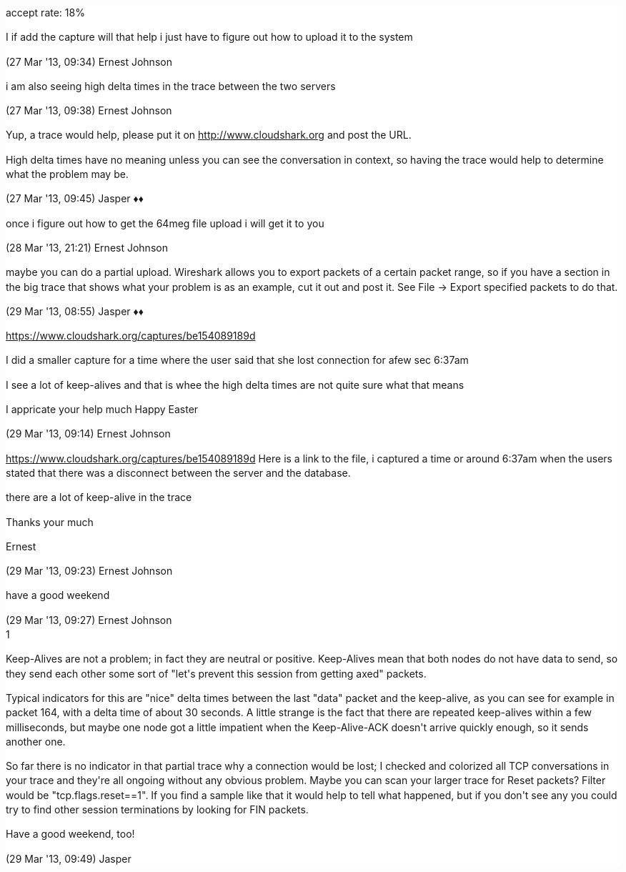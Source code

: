 <span class="accept_rate" title="Rate of the user&#39;s accepted answers">accept rate:</span> <span title="Jasper has 263 accepted answers">18%</span></p></div></div><div id="comments-container-19864" class="comments-container"><span id="19874"></span><div id="comment-19874" class="comment"><div id="post-19874-score" class="comment-score"></div><div class="comment-text"><p>I if add the capture will that help i just have to figure out how to upload it to the system</p></div><div id="comment-19874-info" class="comment-info"><span class="comment-age">(27 Mar '13, 09:34)</span> <span class="comment-user userinfo">Ernest Johnson</span></div></div><span id="19877"></span><div id="comment-19877" class="comment"><div id="post-19877-score" class="comment-score"></div><div class="comment-text"><p>i am also seeing high delta times in the trace between the two servers</p></div><div id="comment-19877-info" class="comment-info"><span class="comment-age">(27 Mar '13, 09:38)</span> <span class="comment-user userinfo">Ernest Johnson</span></div></div><span id="19879"></span><div id="comment-19879" class="comment"><div id="post-19879-score" class="comment-score"></div><div class="comment-text"><p>Yup, a trace would help, please put it on <a href="http://www.cloudshark.org">http://www.cloudshark.org</a> and post the URL.</p><p>High delta times have no meaning unless you can see the conversation in context, so having the trace would help to determine what the problem may be.</p></div><div id="comment-19879-info" class="comment-info"><span class="comment-age">(27 Mar '13, 09:45)</span> <span class="comment-user userinfo">Jasper ♦♦</span></div></div><span id="19921"></span><div id="comment-19921" class="comment"><div id="post-19921-score" class="comment-score"></div><div class="comment-text"><p>once i figure out how to get the 64meg file upload i will get it to you</p></div><div id="comment-19921-info" class="comment-info"><span class="comment-age">(28 Mar '13, 21:21)</span> <span class="comment-user userinfo">Ernest Johnson</span></div></div><span id="19931"></span><div id="comment-19931" class="comment not_top_scorer"><div id="post-19931-score" class="comment-score"></div><div class="comment-text"><p>maybe you can do a partial upload. Wireshark allows you to export packets of a certain packet range, so if you have a section in the big trace that shows what your problem is as an example, cut it out and post it. See File -&gt; Export specified packets to do that.</p></div><div id="comment-19931-info" class="comment-info"><span class="comment-age">(29 Mar '13, 08:55)</span> <span class="comment-user userinfo">Jasper ♦♦</span></div></div><span id="19932"></span><div id="comment-19932" class="comment not_top_scorer"><div id="post-19932-score" class="comment-score"></div><div class="comment-text"><p><a href="https://www.cloudshark.org/captures/be154089189d">https://www.cloudshark.org/captures/be154089189d</a></p><p>I did a smaller capture for a time where the user said that she lost connection for afew sec 6:37am</p><p>I see a lot of keep-alives and that is whee the high delta times are not quite sure what that means</p><p>I appricate your help much Happy Easter</p></div><div id="comment-19932-info" class="comment-info"><span class="comment-age">(29 Mar '13, 09:14)</span> <span class="comment-user userinfo">Ernest Johnson</span></div></div><span id="19933"></span><div id="comment-19933" class="comment not_top_scorer"><div id="post-19933-score" class="comment-score"></div><div class="comment-text"><p><a href="https://www.cloudshark.org/captures/be154089189d">https://www.cloudshark.org/captures/be154089189d</a> Here is a link to the file, i captured a time or around 6:37am when the users stated that there was a disconnect between the server and the database.</p><p>there are a lot of keep-alive in the trace</p><p>Thanks your much</p><p>Ernest</p></div><div id="comment-19933-info" class="comment-info"><span class="comment-age">(29 Mar '13, 09:23)</span> <span class="comment-user userinfo">Ernest Johnson</span></div></div><span id="19934"></span><div id="comment-19934" class="comment not_top_scorer"><div id="post-19934-score" class="comment-score"></div><div class="comment-text"><p>have a good weekend</p></div><div id="comment-19934-info" class="comment-info"><span class="comment-age">(29 Mar '13, 09:27)</span> <span class="comment-user userinfo">Ernest Johnson</span></div></div><span id="19935"></span><div id="comment-19935" class="comment"><div id="post-19935-score" class="comment-score">1</div><div class="comment-text"><p>Keep-Alives are not a problem; in fact they are neutral or positive. Keep-Alives mean that both nodes do not have data to send, so they send each other some sort of "let's prevent this session from getting axed" packets.</p><p>Typical indicators for this are "nice" delta times between the last "data" packet and the keep-alive, as you can see for example in packet 164, with a delta time of about 30 seconds. A little strange is the fact that there are repeated keep-alives within a few milliseconds, but maybe one node got a little impatient when the Keep-Alive-ACK doesn't arrive quickly enough, so it sends another one.</p><p>So far there is no indicator in that partial trace why a connection would be lost; I checked and colorized all TCP conversations in your trace and they're all ongoing without any obvious problem. Maybe you can scan your larger trace for Reset packets? Filter would be "tcp.flags.reset==1". If you find a sample like that it would help to tell what happened, but if you don't see any you could try to find other session terminations by looking for FIN packets.</p><p>Have a good weekend, too!</p></div><div id="comment-19935-info" class="comment-info"><span class="comment-age">(29 Mar '13, 09:49)</span> <span class="comment-user userinfo">Jasper